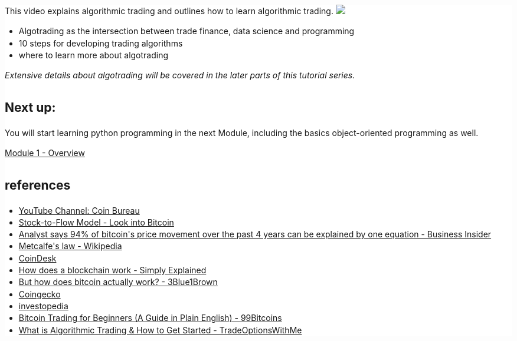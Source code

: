 
This video explains algorithmic trading and outlines how to learn algorithmic trading.
[![](http://img.youtube.com/vi/f911dDCELX4/0.jpg)](https://www.youtube.com/watch?v=f911dDCELX4 "Original")

- Algotrading as the intersection between trade finance, data science and programming
- 10 steps for developing trading algorithms
- where to learn more about algotrading


*Extensive details about algotrading will be covered in the later parts of this tutorial series.*


## Next up:
You will start learning python programming in the next Module, including the basics object-oriented programming as well.

[Module 1 - Overview](<../Module 1 - Programming Technology/README.md>)

## references

- [YouTube Channel: Coin Bureau](https://www.youtube.com/playlist?list=PLk1ALX7IOH_npyk1W_88gxTDpTEfZg_Og)
- [Stock-to-Flow Model - Look into Bitcoin](https://www.lookintobitcoin.com/charts/stock-to-flow-model/)
- [Analyst says 94% of bitcoin's price movement over the past 4 years can be explained by one equation - Business Insider](https://www.businessinsider.com/bitcoin-price-movement-explained-by-one-equation-fundstrat-tom-lee-metcalf-law-network-effect-2017-10)
- [Metcalfe's law - Wikipedia](https://en.wikipedia.org/wiki/Metcalfe%27s_law)
- [CoinDesk](https://www.coindesk.com/learn)
- [How does a blockchain work - Simply Explained](https://www.youtube.com/watch?v=SSo_EIwHSd4)
- [But how does bitcoin actually work? - 3Blue1Brown](https://www.youtube.com/watch?v=bBC-nXj3Ng4)
- [Coingecko](https://www.coingecko.com/en)
- [investopedia](https://www.investopedia.com/)
- [Bitcoin Trading for Beginners (A Guide in Plain English) - 99Bitcoins](https://www.youtube.com/watch?v=c7VH96My_3I)
- [What is Algorithmic Trading & How to Get Started - TradeOptionsWithMe](https://www.youtube.com/watch?v=f911dDCELX4)
